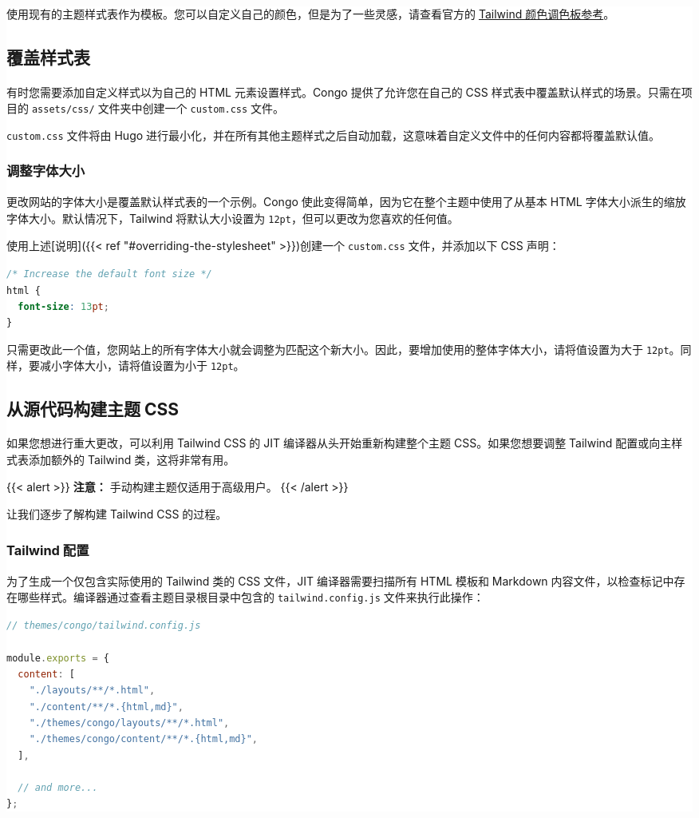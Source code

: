 使用现有的主题样式表作为模板。您可以自定义自己的颜色，但是为了一些灵感，请查看官方的 [Tailwind 颜色调色板参考](https://tailwindcss.com/docs/customizing-colors#color-palette-reference)。

## 覆盖样式表

有时您需要添加自定义样式以为自己的 HTML 元素设置样式。Congo 提供了允许您在自己的 CSS 样式表中覆盖默认样式的场景。只需在项目的 `assets/css/` 文件夹中创建一个 `custom.css` 文件。

`custom.css` 文件将由 Hugo 进行最小化，并在所有其他主题样式之后自动加载，这意味着自定义文件中的任何内容都将覆盖默认值。

### 调整字体大小

更改网站的字体大小是覆盖默认样式表的一个示例。Congo 使此变得简单，因为它在整个主题中使用了从基本 HTML 字体大小派生的缩放字体大小。默认情况下，Tailwind 将默认大小设置为 `12pt`，但可以更改为您喜欢的任何值。

使用上述[说明]({{< ref "#overriding-the-stylesheet" >}})创建一个 `custom.css` 文件，并添加以下 CSS 声明：

```css
/* Increase the default font size */
html {
  font-size: 13pt;
}
```

只需更改此一个值，您网站上的所有字体大小就会调整为匹配这个新大小。因此，要增加使用的整体字体大小，请将值设置为大于 `12pt`。同样，要减小字体大小，请将值设置为小于 `12pt`。

## 从源代码构建主题 CSS

如果您想进行重大更改，可以利用 Tailwind CSS 的 JIT 编译器从头开始重新构建整个主题 CSS。如果您想要调整 Tailwind 配置或向主样式表添加额外的 Tailwind 类，这将非常有用。

{{< alert >}}
**注意：** 手动构建主题仅适用于高级用户。
{{< /alert >}}

让我们逐步了解构建 Tailwind CSS 的过程。

### Tailwind 配置

为了生成一个仅包含实际使用的 Tailwind 类的 CSS 文件，JIT 编译器需要扫描所有 HTML 模板和 Markdown 内容文件，以检查标记中存在哪些样式。编译器通过查看主题目录根目录中包含的 `tailwind.config.js` 文件来执行此操作：

```js
// themes/congo/tailwind.config.js

module.exports = {
  content: [
    "./layouts/**/*.html",
    "./content/**/*.{html,md}",
    "./themes/congo/layouts/**/*.html",
    "./themes/congo/content/**/*.{html,md}",
  ],

  // and more...
};
```
